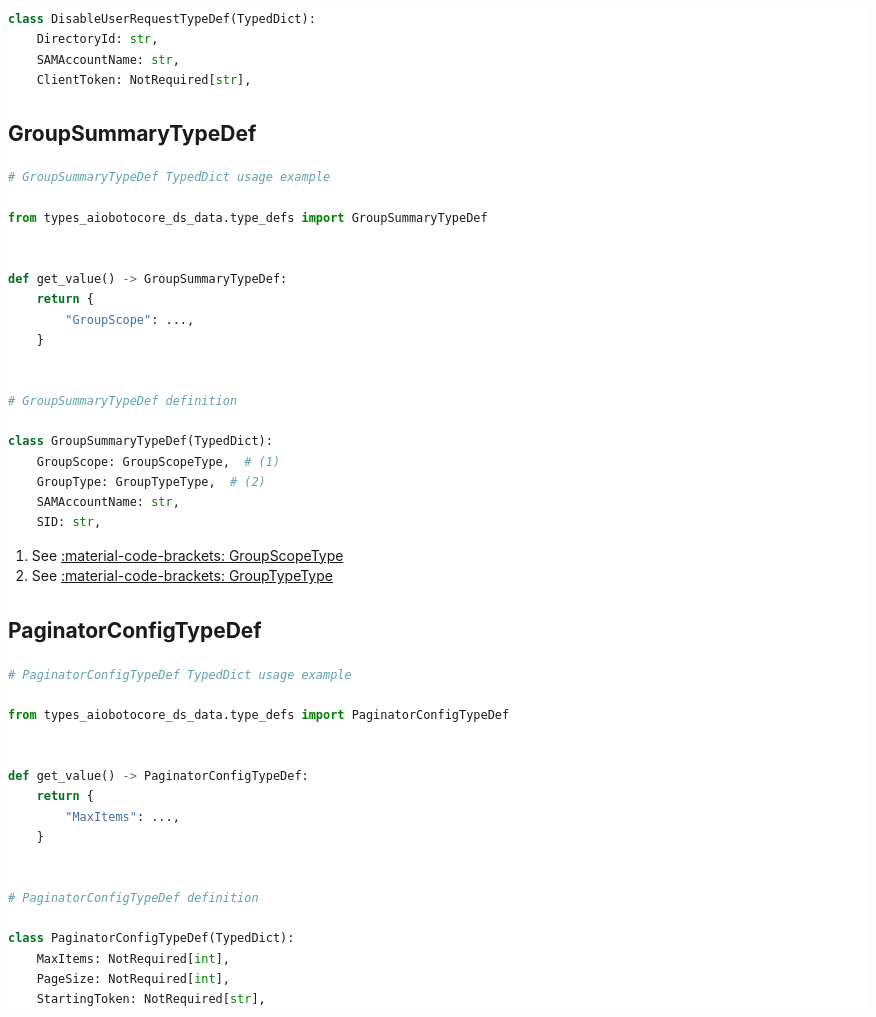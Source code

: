 ```python
class DisableUserRequestTypeDef(TypedDict):
    DirectoryId: str,
    SAMAccountName: str,
    ClientToken: NotRequired[str],
```


## GroupSummaryTypeDef

```python
# GroupSummaryTypeDef TypedDict usage example

from types_aiobotocore_ds_data.type_defs import GroupSummaryTypeDef


def get_value() -> GroupSummaryTypeDef:
    return {
        "GroupScope": ...,
    }


# GroupSummaryTypeDef definition

class GroupSummaryTypeDef(TypedDict):
    GroupScope: GroupScopeType,  # (1)
    GroupType: GroupTypeType,  # (2)
    SAMAccountName: str,
    SID: str,
```

1. See [:material-code-brackets: GroupScopeType](./literals.md#groupscopetype)
2. See [:material-code-brackets: GroupTypeType](./literals.md#grouptypetype)

## PaginatorConfigTypeDef

```python
# PaginatorConfigTypeDef TypedDict usage example

from types_aiobotocore_ds_data.type_defs import PaginatorConfigTypeDef


def get_value() -> PaginatorConfigTypeDef:
    return {
        "MaxItems": ...,
    }


# PaginatorConfigTypeDef definition

class PaginatorConfigTypeDef(TypedDict):
    MaxItems: NotRequired[int],
    PageSize: NotRequired[int],
    StartingToken: NotRequired[str],
```
